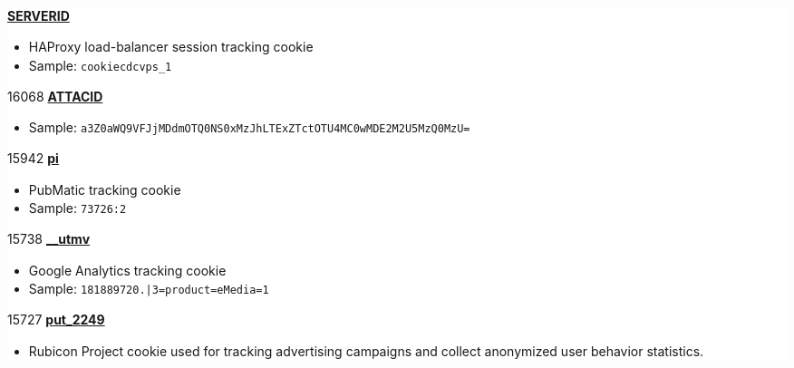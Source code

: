 <tr><td>
<strong><a href="https://webcookies.org/cookie/http/SERVERID/434">SERVERID</a></strong>

<ul>

<li> HAProxy load-balancer session tracking cookie


<li> Sample: <code>cookiecdcvps_1</code>

</ul>
</td>
<td>16068</td></tr>

<tr><td>
<strong><a href="https://webcookies.org/cookie/http/ATTACID/393">ATTACID</a></strong>

<ul>


<li> Sample: <code>a3Z0aWQ9VFJjMDdmOTQ0NS0xMzJhLTExZTctOTU4MC0wMDE2M2U5MzQ0MzU=</code>

</ul>
</td>
<td>15942</td></tr>

<tr><td>
<strong><a href="https://webcookies.org/cookie/http/pi/365">pi</a></strong>

<ul>

<li> PubMatic tracking cookie


<li> Sample: <code>73726:2</code>

</ul>
</td>
<td>15738</td></tr>

<tr><td>
<strong><a href="https://webcookies.org/cookie/http/__utmv/39">__utmv</a></strong>

<ul>

<li> Google Analytics tracking cookie


<li> Sample: <code>181889720.|3=product=eMedia=1</code>

</ul>
</td>
<td>15727</td></tr>

<tr><td>
<strong><a href="https://webcookies.org/cookie/http/put_2249/855">put_2249</a></strong>

<ul>

<li> Rubicon Project cookie used for tracking advertising campaigns and collect anonymized user behavior statistics.

